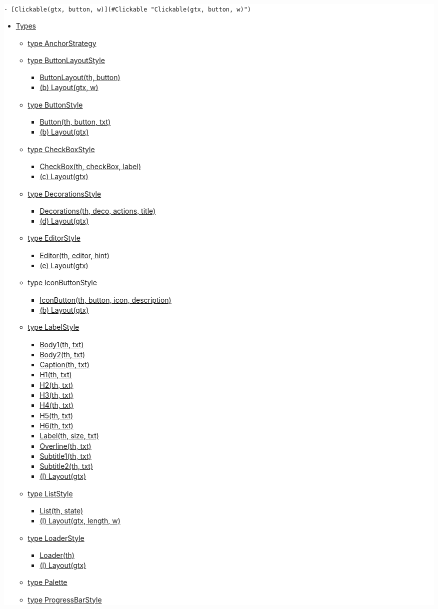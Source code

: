     - [Clickable(gtx, button, w)](#Clickable "Clickable(gtx, button, w)")
  - [Types](#pkg-types)
    
    - [type AnchorStrategy](#AnchorStrategy "type AnchorStrategy")
    - [type ButtonLayoutStyle](#ButtonLayoutStyle "type ButtonLayoutStyle")
      
      - [ButtonLayout(th, button)](#ButtonLayout "ButtonLayout(th, button)")
      - [(b) Layout(gtx, w)](#ButtonLayoutStyle.Layout "(b) Layout(gtx, w)")
    - [type ButtonStyle](#ButtonStyle "type ButtonStyle")
      
      - [Button(th, button, txt)](#Button "Button(th, button, txt)")
      - [(b) Layout(gtx)](#ButtonStyle.Layout "(b) Layout(gtx)")
    - [type CheckBoxStyle](#CheckBoxStyle "type CheckBoxStyle")
      
      - [CheckBox(th, checkBox, label)](#CheckBox "CheckBox(th, checkBox, label)")
      - [(c) Layout(gtx)](#CheckBoxStyle.Layout "(c) Layout(gtx)")
    - [type DecorationsStyle](#DecorationsStyle "type DecorationsStyle")
      
      - [Decorations(th, deco, actions, title)](#Decorations "Decorations(th, deco, actions, title)")
      - [(d) Layout(gtx)](#DecorationsStyle.Layout "(d) Layout(gtx)")
    - [type EditorStyle](#EditorStyle "type EditorStyle")
      
      - [Editor(th, editor, hint)](#Editor "Editor(th, editor, hint)")
      - [(e) Layout(gtx)](#EditorStyle.Layout "(e) Layout(gtx)")
    - [type IconButtonStyle](#IconButtonStyle "type IconButtonStyle")
      
      - [IconButton(th, button, icon, description)](#IconButton "IconButton(th, button, icon, description)")
      - [(b) Layout(gtx)](#IconButtonStyle.Layout "(b) Layout(gtx)")
    - [type LabelStyle](#LabelStyle "type LabelStyle")
      
      - [Body1(th, txt)](#Body1 "Body1(th, txt)")
      - [Body2(th, txt)](#Body2 "Body2(th, txt)")
      - [Caption(th, txt)](#Caption "Caption(th, txt)")
      - [H1(th, txt)](#H1 "H1(th, txt)")
      - [H2(th, txt)](#H2 "H2(th, txt)")
      - [H3(th, txt)](#H3 "H3(th, txt)")
      - [H4(th, txt)](#H4 "H4(th, txt)")
      - [H5(th, txt)](#H5 "H5(th, txt)")
      - [H6(th, txt)](#H6 "H6(th, txt)")
      - [Label(th, size, txt)](#Label "Label(th, size, txt)")
      - [Overline(th, txt)](#Overline "Overline(th, txt)")
      - [Subtitle1(th, txt)](#Subtitle1 "Subtitle1(th, txt)")
      - [Subtitle2(th, txt)](#Subtitle2 "Subtitle2(th, txt)")
      - [(l) Layout(gtx)](#LabelStyle.Layout "(l) Layout(gtx)")
    - [type ListStyle](#ListStyle "type ListStyle")
      
      - [List(th, state)](#List "List(th, state)")
      - [(l) Layout(gtx, length, w)](#ListStyle.Layout "(l) Layout(gtx, length, w)")
    - [type LoaderStyle](#LoaderStyle "type LoaderStyle")
      
      - [Loader(th)](#Loader "Loader(th)")
      - [(l) Layout(gtx)](#LoaderStyle.Layout "(l) Layout(gtx)")
    - [type Palette](#Palette "type Palette")
    - [type ProgressBarStyle](#ProgressBarStyle "type ProgressBarStyle")
      
